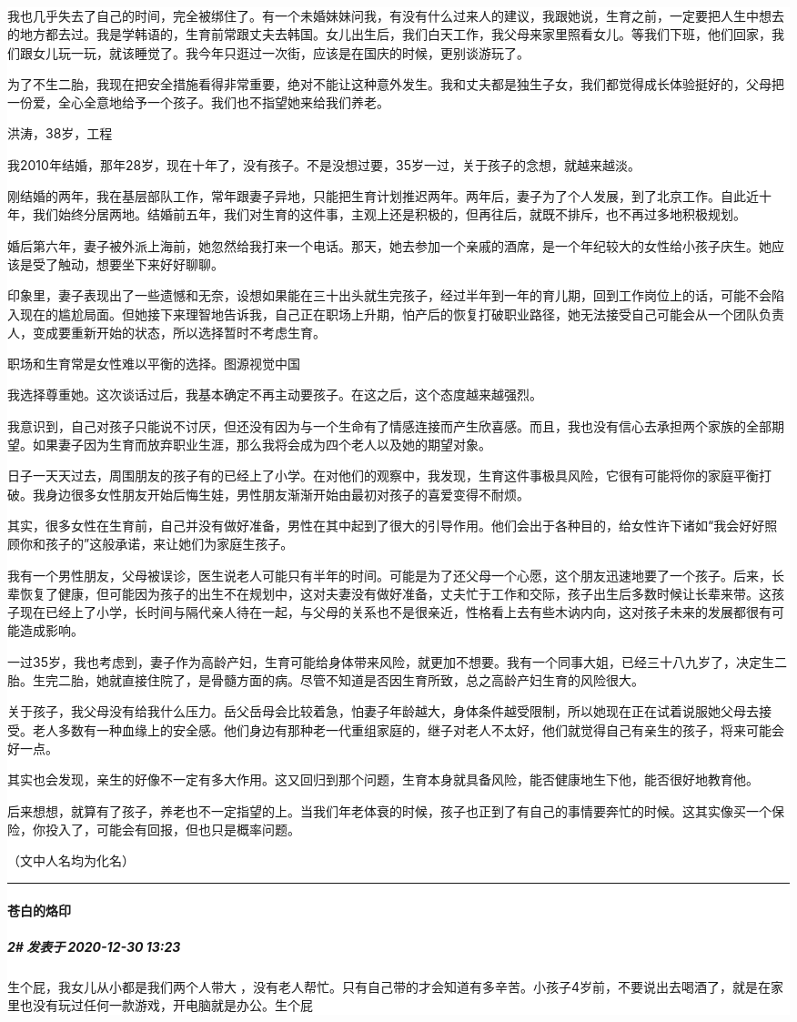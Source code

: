 我也几乎失去了自己的时间，完全被绑住了。有一个未婚妹妹问我，有没有什么过来人的建议，我跟她说，生育之前，一定要把人生中想去的地方都去过。我是学韩语的，生育前常跟丈夫去韩国。女儿出生后，我们白天工作，我父母来家里照看女儿。等我们下班，他们回家，我们跟女儿玩一玩，就该睡觉了。我今年只逛过一次街，应该是在国庆的时候，更别谈游玩了。


为了不生二胎，我现在把安全措施看得非常重要，绝对不能让这种意外发生。我和丈夫都是独生子女，我们都觉得成长体验挺好的，父母把一份爱，全心全意地给予一个孩子。我们也不指望她来给我们养老。


洪涛，38岁，工程


我2010年结婚，那年28岁，现在十年了，没有孩子。不是没想过要，35岁一过，关于孩子的念想，就越来越淡。


刚结婚的两年，我在基层部队工作，常年跟妻子异地，只能把生育计划推迟两年。两年后，妻子为了个人发展，到了北京工作。自此近十年，我们始终分居两地。结婚前五年，我们对生育的这件事，主观上还是积极的，但再往后，就既不排斥，也不再过多地积极规划。


婚后第六年，妻子被外派上海前，她忽然给我打来一个电话。那天，她去参加一个亲戚的酒席，是一个年纪较大的女性给小孩子庆生。她应该是受了触动，想要坐下来好好聊聊。


印象里，妻子表现出了一些遗憾和无奈，设想如果能在三十出头就生完孩子，经过半年到一年的育儿期，回到工作岗位上的话，可能不会陷入现在的尴尬局面。但她接下来理智地告诉我，自己正在职场上升期，怕产后的恢复打破职业路径，她无法接受自己可能会从一个团队负责人，变成要重新开始的状态，所以选择暂时不考虑生育。


职场和生育常是女性难以平衡的选择。图源视觉中国


我选择尊重她。这次谈话过后，我基本确定不再主动要孩子。在这之后，这个态度越来越强烈。


我意识到，自己对孩子只能说不讨厌，但还没有因为与一个生命有了情感连接而产生欣喜感。而且，我也没有信心去承担两个家族的全部期望。如果妻子因为生育而放弃职业生涯，那么我将会成为四个老人以及她的期望对象。


日子一天天过去，周围朋友的孩子有的已经上了小学。在对他们的观察中，我发现，生育这件事极具风险，它很有可能将你的家庭平衡打破。我身边很多女性朋友开始后悔生娃，男性朋友渐渐开始由最初对孩子的喜爱变得不耐烦。


其实，很多女性在生育前，自己并没有做好准备，男性在其中起到了很大的引导作用。他们会出于各种目的，给女性许下诸如“我会好好照顾你和孩子的”这般承诺，来让她们为家庭生孩子。


我有一个男性朋友，父母被误诊，医生说老人可能只有半年的时间。可能是为了还父母一个心愿，这个朋友迅速地要了一个孩子。后来，长辈恢复了健康，但可能因为孩子的出生不在规划中，这对夫妻没有做好准备，丈夫忙于工作和交际，孩子出生后多数时候让长辈来带。这孩子现在已经上了小学，长时间与隔代亲人待在一起，与父母的关系也不是很亲近，性格看上去有些木讷内向，这对孩子未来的发展都很有可能造成影响。


一过35岁，我也考虑到，妻子作为高龄产妇，生育可能给身体带来风险，就更加不想要。我有一个同事大姐，已经三十八九岁了，决定生二胎。生完二胎，她就直接住院了，是骨髓方面的病。尽管不知道是否因生育所致，总之高龄产妇生育的风险很大。


关于孩子，我父母没有给我什么压力。岳父岳母会比较着急，怕妻子年龄越大，身体条件越受限制，所以她现在正在试着说服她父母去接受。老人多数有一种血缘上的安全感。他们身边有那种老一代重组家庭的，继子对老人不太好，他们就觉得自己有亲生的孩子，将来可能会好一点。


其实也会发现，亲生的好像不一定有多大作用。这又回归到那个问题，生育本身就具备风险，能否健康地生下他，能否很好地教育他。


后来想想，就算有了孩子，养老也不一定指望的上。当我们年老体衰的时候，孩子也正到了有自己的事情要奔忙的时候。这其实像买一个保险，你投入了，可能会有回报，但也只是概率问题。


（文中人名均为化名）


-----

####  苍白的烙印  
##### 2#       发表于 2020-12-30 13:23


生个屁，我女儿从小都是我们两个人带大 ，没有老人帮忙。只有自己带的才会知道有多辛苦。小孩子4岁前，不要说出去喝酒了，就是在家里也没有玩过任何一款游戏，开电脑就是办公。生个屁
